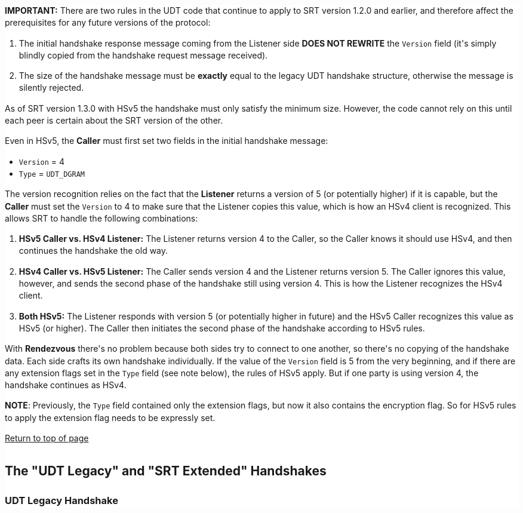 **IMPORTANT:** There are two rules in the UDT code that continue to apply to SRT
version 1.2.0 and earlier, and therefore affect the prerequisites for any future
versions of the protocol:

1. The initial handshake response message coming from the Listener side **DOES
NOT REWRITE** the `Version` field (it's simply blindly copied from the
handshake request message received).

2. The size of the handshake message must be **exactly** equal to the legacy UDT
handshake structure, otherwise the message is silently rejected.

As of SRT version 1.3.0 with HSv5 the handshake must only satisfy the minimum
size. However, the code cannot rely on this until each peer is certain about
the SRT version of the other.

Even in HSv5, the **Caller** must first set two fields in the initial handshake
message:
- `Version` = 4
- `Type` = `UDT_DGRAM`

The version recognition relies on the fact that the **Listener** returns a
version of 5 (or potentially higher) if it is capable, but the **Caller** must 
set the `Version` to 4 to make sure that the Listener copies this value, which 
is how an HSv4 client is recognized. This allows SRT to handle the following 
combinations:

1. **HSv5 Caller vs. HSv4 Listener:** The Listener returns version 4 to the Caller,
so the Caller knows it should use HSv4, and then continues the handshake the old way.

2. **HSv4 Caller vs. HSv5 Listener:** The Caller sends version 4 and the Listener
returns version 5. The Caller ignores this value, however, and sends the
second phase of the handshake still using version 4. This is how the Listener
recognizes the HSv4 client.

3. **Both HSv5:** The Listener responds with version 5 (or potentially higher in
future) and the HSv5 Caller recognizes this value as HSv5 (or higher). The Caller
then initiates the second phase of the handshake according to HSv5
rules.

With **Rendezvous** there's no problem because both sides try to
connect to one another, so there's no copying of the handshake data. Each
side crafts its own handshake individually. If the value of the `Version`
field is 5 from the very beginning, and if there are any extension flags set in 
the `Type` field (see note below), the rules of HSv5 apply. But if one party is 
using version 4, the handshake continues as HSv4.

**NOTE**: Previously, the `Type` field contained only the extension flags, but 
now it also contains the encryption flag. So for HSv5 rules to apply the 
extension flag needs to be expressly set.

[Return to top of page](#srt-handshake)


## The "UDT Legacy" and "SRT Extended" Handshakes

### UDT Legacy Handshake
